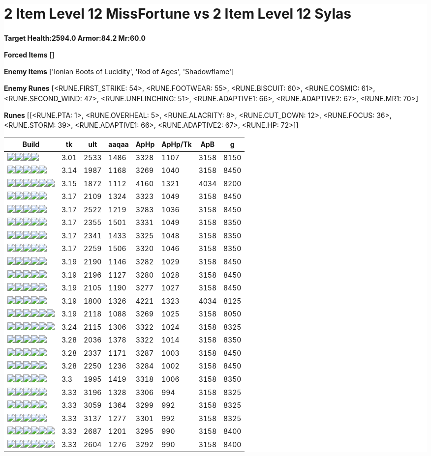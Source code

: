 










# 2 Item Level 12 MissFortune vs 2 Item Level 12 Sylas

**Target Health:2594.0 Armor:84.2 Mr:60.0**


**Forced Items** []


**Enemy Items** ['Ionian Boots of Lucidity', 'Rod of Ages', 'Shadowflame']


**Enemy Runes** [<RUNE.FIRST_STRIKE: 54>, <RUNE.FOOTWEAR: 55>, <RUNE.BISCUIT: 60>, <RUNE.COSMIC: 61>, <RUNE.SECOND_WIND: 47>, <RUNE.UNFLINCHING: 51>, <RUNE.ADAPTIVE1: 66>, <RUNE.ADAPTIVE2: 67>, <RUNE.MR1: 70>]


**Runes** [[<RUNE.PTA: 1>, <RUNE.OVERHEAL: 5>, <RUNE.ALACRITY: 8>, <RUNE.CUT_DOWN: 12>, <RUNE.FOCUS: 36>, <RUNE.STORM: 39>, <RUNE.ADAPTIVE1: 66>, <RUNE.ADAPTIVE2: 67>, <RUNE.HP: 72>]]




Build | tk | ult | aaqaa |ApHp | ApHp/Tk | ApB | g
-|-|-|-|-|-|-|-
![](/item/3153.png)![](/item/3142.png)![](/item/1055.png)![](/item/1038.png)|3.01|2533|1486|3328|1107|3158|8150
![](/item/6672.png)![](/item/3095.png)![](/item/1053.png)![](/item/1055.png)![](/item/3006.png)|3.14|1987|1168|3269|1040|3158|8450
![](/item/6672.png)![](/item/3091.png)![](/item/1001.png)![](/item/1053.png)![](/item/1055.png)![](/item/1036.png)|3.15|1872|1112|4160|1321|4034|8200
![](/item/3153.png)![](/item/3179.png)![](/item/1055.png)![](/item/1038.png)![](/item/3006.png)|3.17|2109|1324|3323|1049|3158|8450
![](/item/6676.png)![](/item/3033.png)![](/item/1053.png)![](/item/1055.png)![](/item/3006.png)|3.17|2522|1219|3283|1036|3158|8450
![](/item/3153.png)![](/item/3036.png)![](/item/1001.png)![](/item/1055.png)![](/item/1038.png)|3.17|2355|1501|3331|1049|3158|8350
![](/item/3153.png)![](/item/6676.png)![](/item/1001.png)![](/item/1055.png)![](/item/1038.png)|3.17|2341|1433|3325|1048|3158|8350
![](/item/3153.png)![](/item/3033.png)![](/item/1001.png)![](/item/1055.png)![](/item/1038.png)|3.17|2259|1506|3320|1046|3158|8350
![](/item/6672.png)![](/item/3036.png)![](/item/1053.png)![](/item/1055.png)![](/item/3006.png)|3.19|2190|1146|3282|1029|3158|8450
![](/item/6672.png)![](/item/6676.png)![](/item/1053.png)![](/item/1055.png)![](/item/3006.png)|3.19|2196|1127|3280|1028|3158|8450
![](/item/6672.png)![](/item/3033.png)![](/item/1053.png)![](/item/1055.png)![](/item/3006.png)|3.19|2105|1190|3277|1027|3158|8450
![](/item/3153.png)![](/item/3091.png)![](/item/1001.png)![](/item/1055.png)![](/item/1037.png)|3.19|1800|1326|4221|1323|4034|8125
![](/item/6672.png)![](/item/3006.png)![](/item/1053.png)![](/item/1055.png)![](/item/1038.png)![](/item/1038.png)|3.19|2118|1088|3269|1025|3158|8050
![](/item/3153.png)![](/item/3006.png)![](/item/1055.png)![](/item/1038.png)![](/item/1038.png)![](/item/1037.png)|3.24|2115|1306|3322|1024|3158|8325
![](/item/3153.png)![](/item/3087.png)![](/item/1001.png)![](/item/1055.png)![](/item/1038.png)|3.28|2036|1378|3322|1014|3158|8350
![](/item/6676.png)![](/item/3095.png)![](/item/1053.png)![](/item/1055.png)![](/item/3006.png)|3.28|2337|1171|3287|1003|3158|8450
![](/item/3033.png)![](/item/3095.png)![](/item/1053.png)![](/item/1055.png)![](/item/3006.png)|3.28|2250|1236|3284|1002|3158|8450
![](/item/6672.png)![](/item/3153.png)![](/item/1001.png)![](/item/1055.png)![](/item/1038.png)|3.3|1995|1419|3318|1006|3158|8350
![](/item/3142.png)![](/item/3036.png)![](/item/1053.png)![](/item/1055.png)![](/item/1037.png)|3.33|3196|1328|3306|994|3158|8325
![](/item/3033.png)![](/item/3142.png)![](/item/1053.png)![](/item/1055.png)![](/item/1037.png)|3.33|3059|1364|3299|992|3158|8325
![](/item/6676.png)![](/item/3142.png)![](/item/1053.png)![](/item/1055.png)![](/item/1037.png)|3.33|3137|1277|3301|992|3158|8325
![](/item/6676.png)![](/item/3031.png)![](/item/1001.png)![](/item/1053.png)![](/item/1055.png)![](/item/1036.png)|3.33|2687|1201|3295|990|3158|8400
![](/item/3033.png)![](/item/3031.png)![](/item/1001.png)![](/item/1053.png)![](/item/1055.png)![](/item/1036.png)|3.33|2604|1276|3292|990|3158|8400